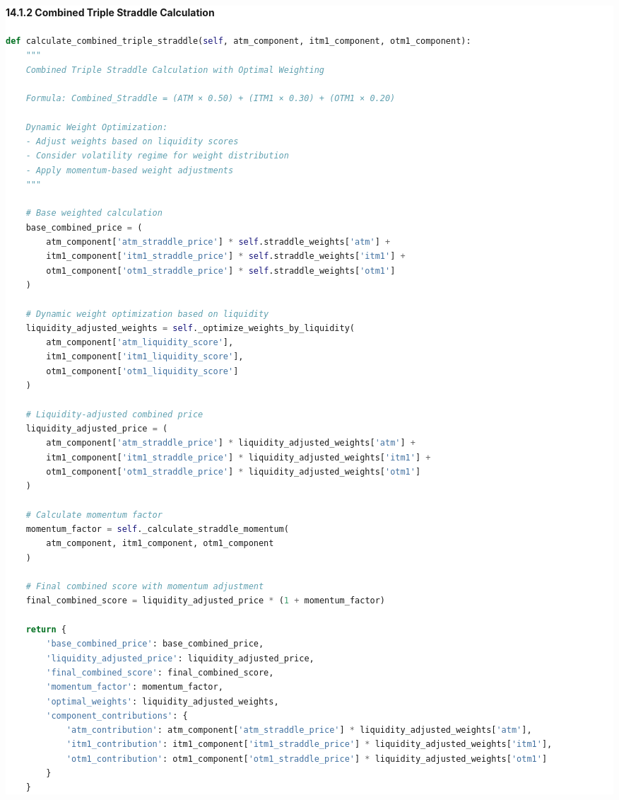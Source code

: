 #### 14.1.2 Combined Triple Straddle Calculation

```python
def calculate_combined_triple_straddle(self, atm_component, itm1_component, otm1_component):
    """
    Combined Triple Straddle Calculation with Optimal Weighting

    Formula: Combined_Straddle = (ATM × 0.50) + (ITM1 × 0.30) + (OTM1 × 0.20)

    Dynamic Weight Optimization:
    - Adjust weights based on liquidity scores
    - Consider volatility regime for weight distribution
    - Apply momentum-based weight adjustments
    """

    # Base weighted calculation
    base_combined_price = (
        atm_component['atm_straddle_price'] * self.straddle_weights['atm'] +
        itm1_component['itm1_straddle_price'] * self.straddle_weights['itm1'] +
        otm1_component['otm1_straddle_price'] * self.straddle_weights['otm1']
    )

    # Dynamic weight optimization based on liquidity
    liquidity_adjusted_weights = self._optimize_weights_by_liquidity(
        atm_component['atm_liquidity_score'],
        itm1_component['itm1_liquidity_score'],
        otm1_component['otm1_liquidity_score']
    )

    # Liquidity-adjusted combined price
    liquidity_adjusted_price = (
        atm_component['atm_straddle_price'] * liquidity_adjusted_weights['atm'] +
        itm1_component['itm1_straddle_price'] * liquidity_adjusted_weights['itm1'] +
        otm1_component['otm1_straddle_price'] * liquidity_adjusted_weights['otm1']
    )

    # Calculate momentum factor
    momentum_factor = self._calculate_straddle_momentum(
        atm_component, itm1_component, otm1_component
    )

    # Final combined score with momentum adjustment
    final_combined_score = liquidity_adjusted_price * (1 + momentum_factor)

    return {
        'base_combined_price': base_combined_price,
        'liquidity_adjusted_price': liquidity_adjusted_price,
        'final_combined_score': final_combined_score,
        'momentum_factor': momentum_factor,
        'optimal_weights': liquidity_adjusted_weights,
        'component_contributions': {
            'atm_contribution': atm_component['atm_straddle_price'] * liquidity_adjusted_weights['atm'],
            'itm1_contribution': itm1_component['itm1_straddle_price'] * liquidity_adjusted_weights['itm1'],
            'otm1_contribution': otm1_component['otm1_straddle_price'] * liquidity_adjusted_weights['otm1']
        }
    }
```
